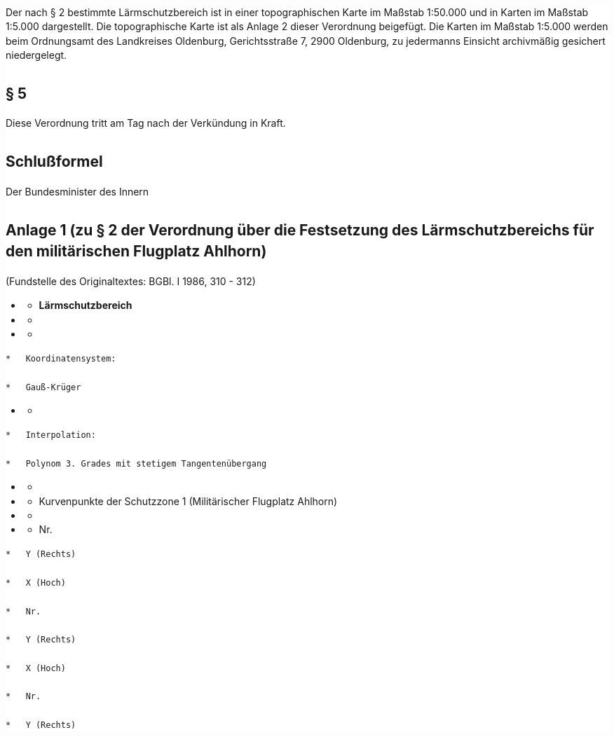 Der nach § 2 bestimmte Lärmschutzbereich ist in einer topographischen
Karte im Maßstab 1:50.000 und in Karten im Maßstab 1:5.000
dargestellt. Die topographische Karte ist als Anlage 2 dieser
Verordnung beigefügt. Die Karten im Maßstab 1:5.000 werden beim
Ordnungsamt des Landkreises Oldenburg, Gerichtsstraße 7, 2900
Oldenburg, zu jedermanns Einsicht archivmäßig gesichert niedergelegt.

## § 5

Diese Verordnung tritt am Tag nach der Verkündung in Kraft.

## Schlußformel

Der Bundesminister des Innern

## Anlage 1 (zu § 2 der Verordnung über die Festsetzung des Lärmschutzbereichs für den militärischen Flugplatz Ahlhorn)

(Fundstelle des Originaltextes: BGBl. I 1986, 310 - 312)

*    *   **Lärmschutzbereich**


*    *

*    *
    *   Koordinatensystem:

    *   Gauß-Krüger


*    *
    *   Interpolation:

    *   Polynom 3. Grades mit stetigem Tangentenübergang


*    *

*    *   Kurvenpunkte der Schutzzone 1 (Militärischer Flugplatz Ahlhorn)


*    *

*    *   Nr.

    *   Y (Rechts)

    *   X (Hoch)

    *   Nr.

    *   Y (Rechts)

    *   X (Hoch)

    *   Nr.

    *   Y (Rechts)

